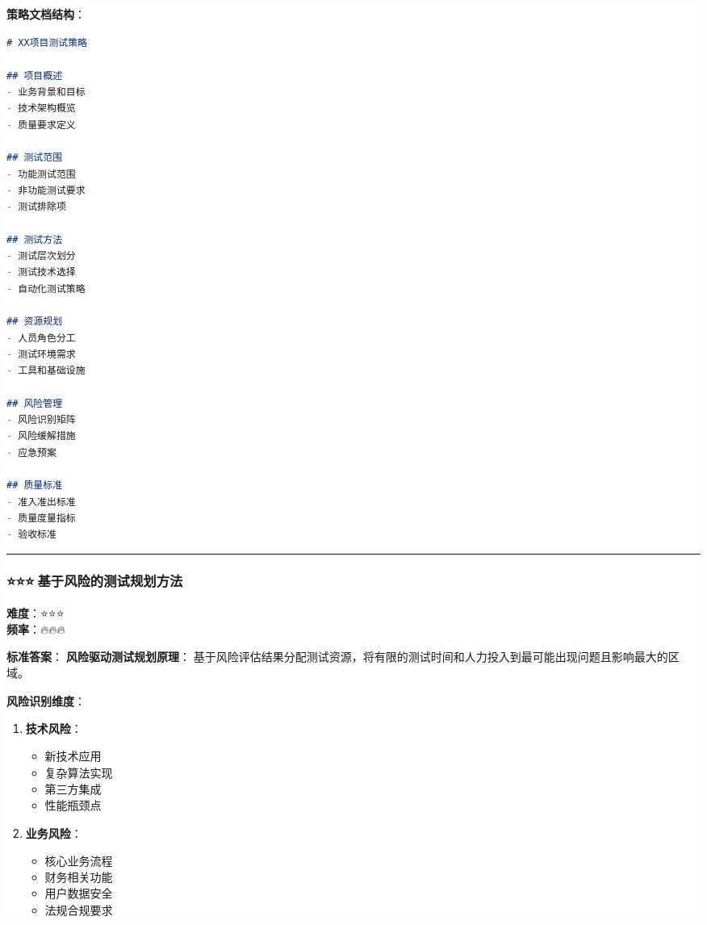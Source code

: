 **策略文档结构**：
```markdown
# XX项目测试策略

## 项目概述
- 业务背景和目标
- 技术架构概览
- 质量要求定义

## 测试范围
- 功能测试范围
- 非功能测试要求
- 测试排除项

## 测试方法
- 测试层次划分
- 测试技术选择
- 自动化测试策略

## 资源规划
- 人员角色分工
- 测试环境需求
- 工具和基础设施

## 风险管理
- 风险识别矩阵
- 风险缓解措施
- 应急预案

## 质量标准
- 准入准出标准
- 质量度量指标
- 验收标准
```

---

### ⭐⭐⭐ 基于风险的测试规划方法
**难度**：⭐⭐⭐  
**频率**：🔥🔥🔥

**标准答案**：
**风险驱动测试规划原理**：
基于风险评估结果分配测试资源，将有限的测试时间和人力投入到最可能出现问题且影响最大的区域。

**风险识别维度**：
1. **技术风险**：
   - 新技术应用
   - 复杂算法实现
   - 第三方集成
   - 性能瓶颈点

2. **业务风险**：
   - 核心业务流程
   - 财务相关功能
   - 用户数据安全
   - 法规合规要求
